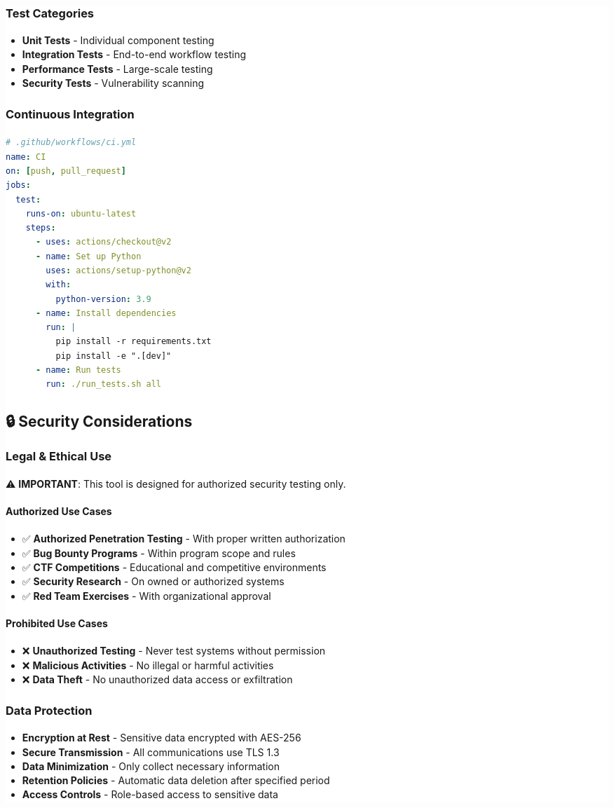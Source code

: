 
### Test Categories

- **Unit Tests** - Individual component testing
- **Integration Tests** - End-to-end workflow testing
- **Performance Tests** - Large-scale testing
- **Security Tests** - Vulnerability scanning

### Continuous Integration

```yaml
# .github/workflows/ci.yml
name: CI
on: [push, pull_request]
jobs:
  test:
    runs-on: ubuntu-latest
    steps:
      - uses: actions/checkout@v2
      - name: Set up Python
        uses: actions/setup-python@v2
        with:
          python-version: 3.9
      - name: Install dependencies
        run: |
          pip install -r requirements.txt
          pip install -e ".[dev]"
      - name: Run tests
        run: ./run_tests.sh all
```

## 🔒 Security Considerations

### Legal & Ethical Use

⚠️ **IMPORTANT**: This tool is designed for authorized security testing only.

#### Authorized Use Cases
- ✅ **Authorized Penetration Testing** - With proper written authorization
- ✅ **Bug Bounty Programs** - Within program scope and rules
- ✅ **CTF Competitions** - Educational and competitive environments
- ✅ **Security Research** - On owned or authorized systems
- ✅ **Red Team Exercises** - With organizational approval

#### Prohibited Use Cases
- ❌ **Unauthorized Testing** - Never test systems without permission
- ❌ **Malicious Activities** - No illegal or harmful activities
- ❌ **Data Theft** - No unauthorized data access or exfiltration

### Data Protection

- **Encryption at Rest** - Sensitive data encrypted with AES-256
- **Secure Transmission** - All communications use TLS 1.3
- **Data Minimization** - Only collect necessary information
- **Retention Policies** - Automatic data deletion after specified period
- **Access Controls** - Role-based access to sensitive data
